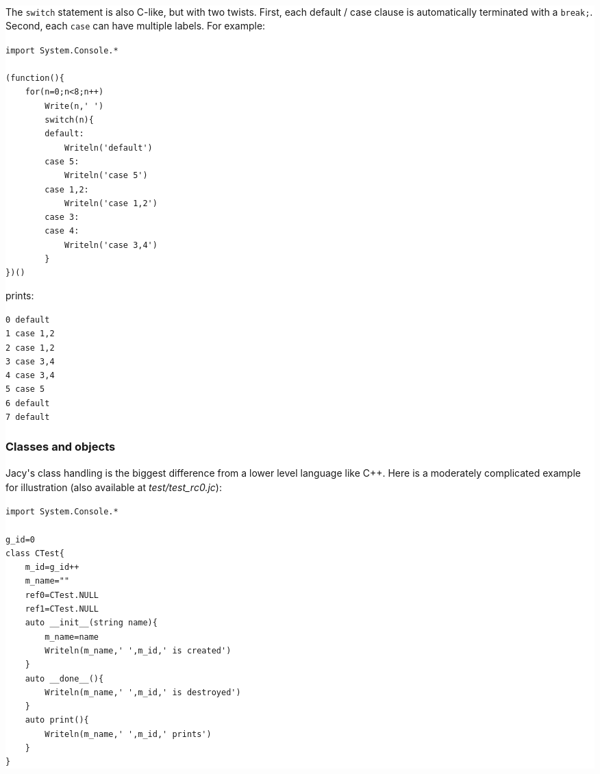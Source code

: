 The `switch` statement is also C-like, but with two twists. First, each default / case clause is automatically terminated with a `break;`. Second, each `case` can have multiple labels. For example:

	import System.Console.*
	
	(function(){
		for(n=0;n<8;n++)
			Write(n,' ')
			switch(n){
			default:
				Writeln('default')
			case 5:
				Writeln('case 5')
			case 1,2:
				Writeln('case 1,2')
			case 3:
			case 4:
				Writeln('case 3,4')
			}
	})()

prints:

	0 default
	1 case 1,2
	2 case 1,2
	3 case 3,4
	4 case 3,4
	5 case 5
	6 default
	7 default

### Classes and objects

Jacy's class handling is the biggest difference from a lower level language like C++. Here is a moderately complicated example for illustration (also available at *test/test_rc0.jc*):

	import System.Console.*
	
	g_id=0
	class CTest{
		m_id=g_id++
		m_name=""
		ref0=CTest.NULL
		ref1=CTest.NULL
		auto __init__(string name){
			m_name=name
			Writeln(m_name,' ',m_id,' is created')
		}
		auto __done__(){
			Writeln(m_name,' ',m_id,' is destroyed')
		}
		auto print(){
			Writeln(m_name,' ',m_id,' prints')
		}
	}
	
